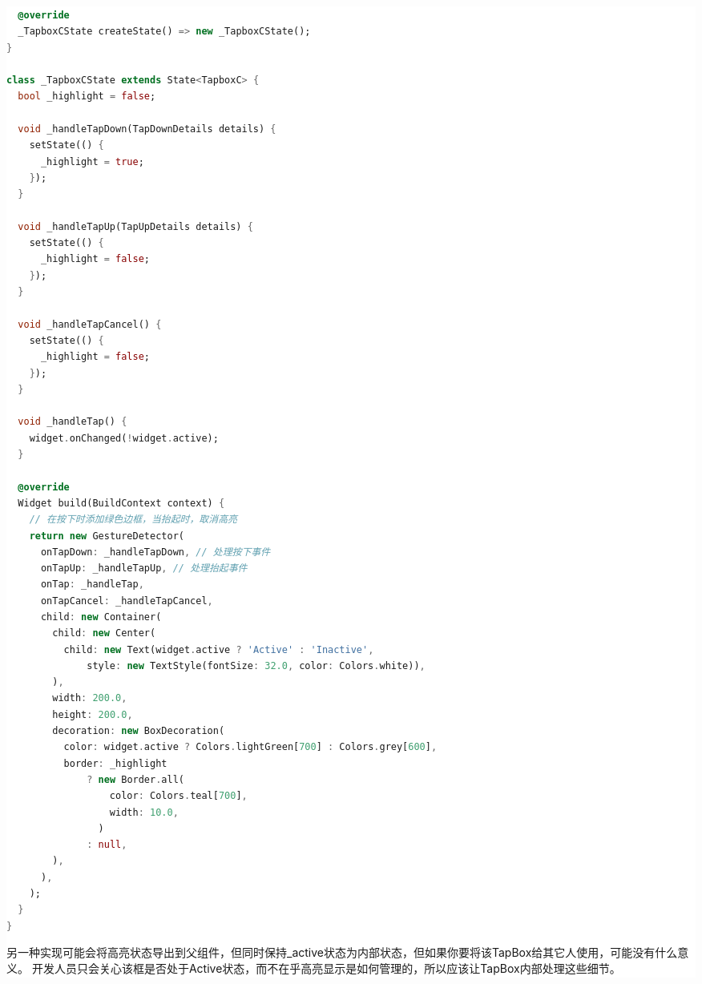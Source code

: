 ```dart
  @override
  _TapboxCState createState() => new _TapboxCState();
}

class _TapboxCState extends State<TapboxC> {
  bool _highlight = false;

  void _handleTapDown(TapDownDetails details) {
    setState(() {
      _highlight = true;
    });
  }

  void _handleTapUp(TapUpDetails details) {
    setState(() {
      _highlight = false;
    });
  }

  void _handleTapCancel() {
    setState(() {
      _highlight = false;
    });
  }

  void _handleTap() {
    widget.onChanged(!widget.active);
  }

  @override
  Widget build(BuildContext context) {
    // 在按下时添加绿色边框，当抬起时，取消高亮  
    return new GestureDetector(
      onTapDown: _handleTapDown, // 处理按下事件
      onTapUp: _handleTapUp, // 处理抬起事件
      onTap: _handleTap,
      onTapCancel: _handleTapCancel,
      child: new Container(
        child: new Center(
          child: new Text(widget.active ? 'Active' : 'Inactive',
              style: new TextStyle(fontSize: 32.0, color: Colors.white)),
        ),
        width: 200.0,
        height: 200.0,
        decoration: new BoxDecoration(
          color: widget.active ? Colors.lightGreen[700] : Colors.grey[600],
          border: _highlight
              ? new Border.all(
                  color: Colors.teal[700],
                  width: 10.0,
                )
              : null,
        ),
      ),
    );
  }
}
```
另一种实现可能会将高亮状态导出到父组件，但同时保持_active状态为内部状态，但如果你要将该TapBox给其它人使用，可能没有什么意义。 开发人员只会关心该框是否处于Active状态，而不在乎高亮显示是如何管理的，所以应该让TapBox内部处理这些细节。
